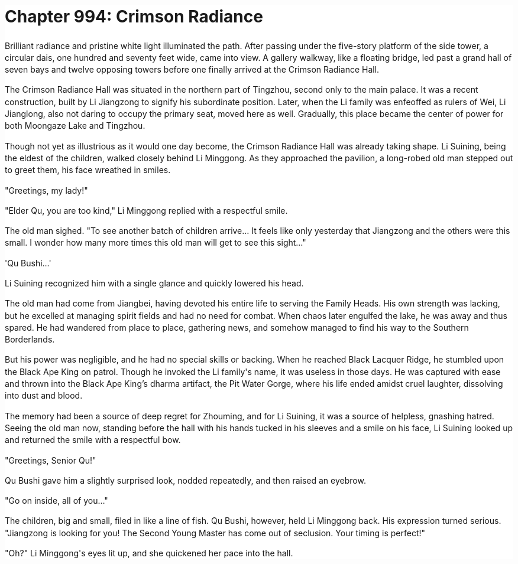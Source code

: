 # Chapter 994: Crimson Radiance

Brilliant radiance and pristine white light illuminated the path. After passing under the five-story platform of the side tower, a circular dais, one hundred and seventy feet wide, came into view. A gallery walkway, like a floating bridge, led past a grand hall of seven bays and twelve opposing towers before one finally arrived at the Crimson Radiance Hall.

The Crimson Radiance Hall was situated in the northern part of Tingzhou, second only to the main palace. It was a recent construction, built by Li Jiangzong to signify his subordinate position. Later, when the Li family was enfeoffed as rulers of Wei, Li Jianglong, also not daring to occupy the primary seat, moved here as well. Gradually, this place became the center of power for both Moongaze Lake and Tingzhou.

Though not yet as illustrious as it would one day become, the Crimson Radiance Hall was already taking shape. Li Suining, being the eldest of the children, walked closely behind Li Minggong. As they approached the pavilion, a long-robed old man stepped out to greet them, his face wreathed in smiles.

"Greetings, my lady!"

"Elder Qu, you are too kind," Li Minggong replied with a respectful smile.

The old man sighed. "To see another batch of children arrive… It feels like only yesterday that Jiangzong and the others were this small. I wonder how many more times this old man will get to see this sight…"

'Qu Bushi…'

Li Suining recognized him with a single glance and quickly lowered his head.

The old man had come from Jiangbei, having devoted his entire life to serving the Family Heads. His own strength was lacking, but he excelled at managing spirit fields and had no need for combat. When chaos later engulfed the lake, he was away and thus spared. He had wandered from place to place, gathering news, and somehow managed to find his way to the Southern Borderlands.

But his power was negligible, and he had no special skills or backing. When he reached Black Lacquer Ridge, he stumbled upon the Black Ape King on patrol. Though he invoked the Li family's name, it was useless in those days. He was captured with ease and thrown into the Black Ape King’s dharma artifact, the Pit Water Gorge, where his life ended amidst cruel laughter, dissolving into dust and blood.

The memory had been a source of deep regret for Zhouming, and for Li Suining, it was a source of helpless, gnashing hatred. Seeing the old man now, standing before the hall with his hands tucked in his sleeves and a smile on his face, Li Suining looked up and returned the smile with a respectful bow.

"Greetings, Senior Qu!"

Qu Bushi gave him a slightly surprised look, nodded repeatedly, and then raised an eyebrow.

"Go on inside, all of you…"

The children, big and small, filed in like a line of fish. Qu Bushi, however, held Li Minggong back. His expression turned serious. "Jiangzong is looking for you! The Second Young Master has come out of seclusion. Your timing is perfect!"

"Oh?" Li Minggong's eyes lit up, and she quickened her pace into the hall.
